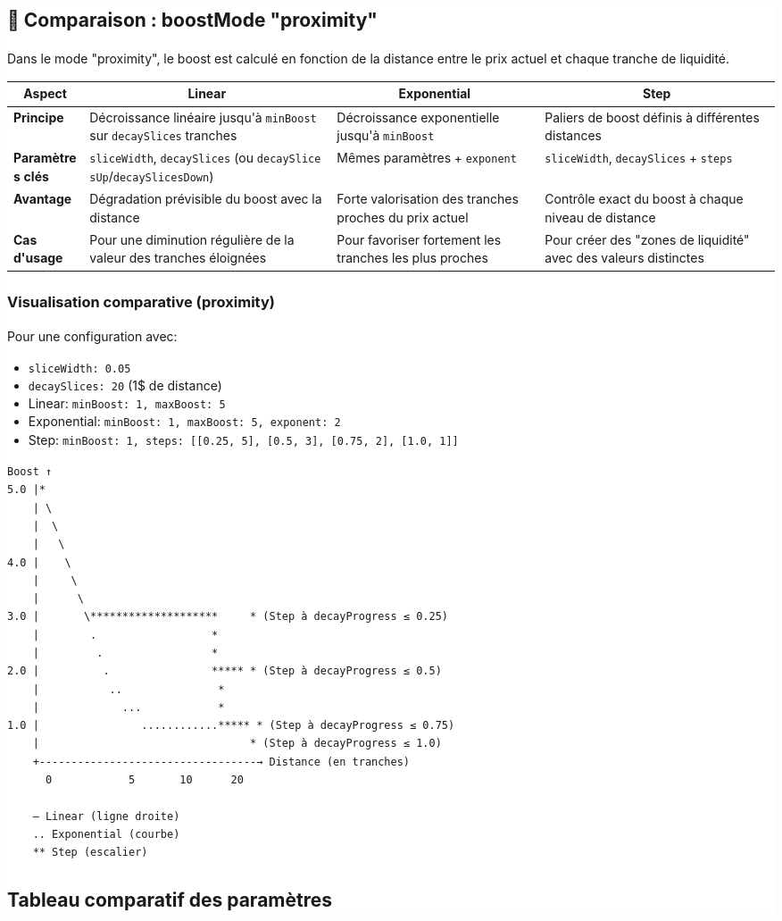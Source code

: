 ## 🔄 Comparaison : boostMode "proximity"

Dans le mode "proximity", le boost est calculé en fonction de la distance entre le prix actuel et chaque tranche de liquidité.

| Aspect              | Linear                                                              | Exponential                                            | Step                                                            |
| ------------------- | ------------------------------------------------------------------- | ------------------------------------------------------ | --------------------------------------------------------------- |
| **Principe**        | Décroissance linéaire jusqu'à `minBoost` sur `decaySlices` tranches | Décroissance exponentielle jusqu'à `minBoost`          | Paliers de boost définis à différentes distances                |
| **Paramètres clés** | `sliceWidth`, `decaySlices` (ou `decaySlicesUp`/`decaySlicesDown`)  | Mêmes paramètres + `exponent`                          | `sliceWidth`, `decaySlices` + `steps`                           |
| **Avantage**        | Dégradation prévisible du boost avec la distance                    | Forte valorisation des tranches proches du prix actuel | Contrôle exact du boost à chaque niveau de distance             |
| **Cas d'usage**     | Pour une diminution régulière de la valeur des tranches éloignées   | Pour favoriser fortement les tranches les plus proches | Pour créer des "zones de liquidité" avec des valeurs distinctes |

### Visualisation comparative (proximity)

Pour une configuration avec:

- `sliceWidth: 0.05`
- `decaySlices: 20` (1$ de distance)
- Linear: `minBoost: 1, maxBoost: 5`
- Exponential: `minBoost: 1, maxBoost: 5, exponent: 2`
- Step: `minBoost: 1, steps: [[0.25, 5], [0.5, 3], [0.75, 2], [1.0, 1]]`

```
Boost ↑
5.0 |*
    | \
    |  \
    |   \
4.0 |    \
    |     \
    |      \
3.0 |       \********************     * (Step à decayProgress ≤ 0.25)
    |        .                  *
    |         .                 *
2.0 |          .                ***** * (Step à decayProgress ≤ 0.5)
    |           ..               *
    |             ...            *
1.0 |                ............***** * (Step à decayProgress ≤ 0.75)
    |                                 * (Step à decayProgress ≤ 1.0)
    +----------------------------------→ Distance (en tranches)
      0            5       10      20

    — Linear (ligne droite)
    .. Exponential (courbe)
    ** Step (escalier)
```

## Tableau comparatif des paramètres
